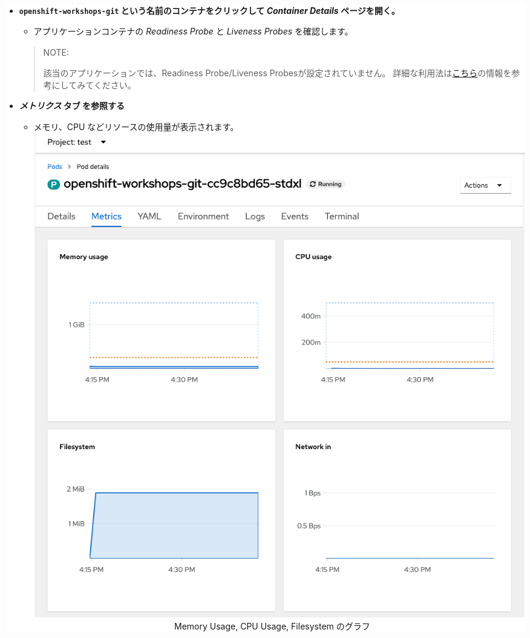     
* **`openshift-workshops-git` という名前のコンテナをクリックして *Container Details* ページを開く。**
    * アプリケーションコンテナの *Readiness Probe* と *Liveness Probes* を確認します。
    > NOTE:
    > 
    > 該当のアプリケーションでは、Readiness Probe/Liveness Probesが設定されていません。
    > 詳細な利用法は[こちら](https://developers.redhat.com/blog/2020/11/10/you-probably-need-liveness-and-readiness-probes#what_about_identical_liveness_and_a_readiness_probes_)の情報を参考にしてみてください。

* ***メトリクス* タブ を参照する**
    * メモリ、CPU などリソースの使用量が表示されます。
    ![](./images/03_1_admin_pod_details.png)
    <div style="text-align: center;">Memory Usage, CPU Usage, Filesystem のグラフ</div>

